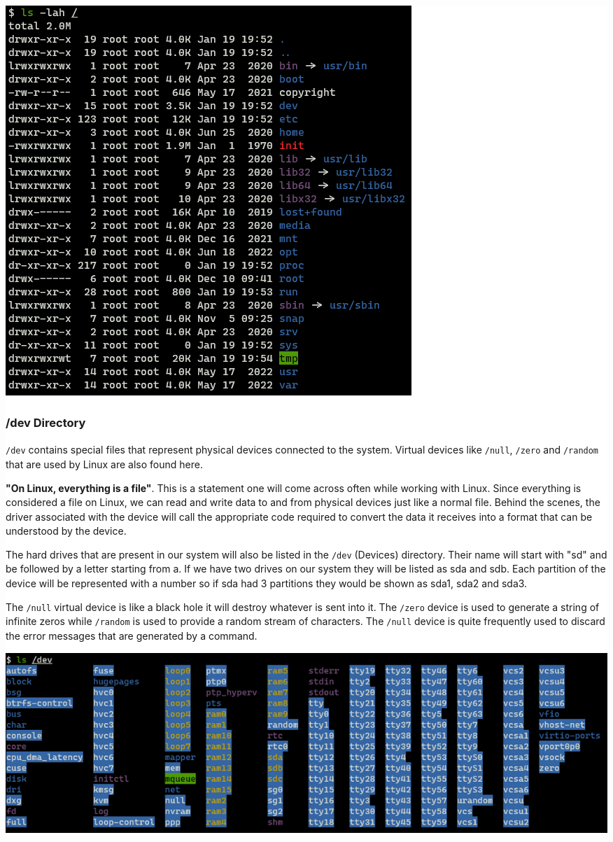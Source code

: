 ![Linux Filesystem Structure|480](images/linux-filesystem/linux-root-directory.png)

### /dev Directory

`/dev` contains special files that represent physical devices connected to the system. Virtual devices like `/null`, `/zero` and `/random` that are used by Linux are also found here.

**"On Linux, everything is a file"**. This is a statement one will come across often while working with Linux. Since everything is considered a file on Linux, we can read and write data to and from physical devices just like a normal file. Behind the scenes, the driver associated with the device will call the appropriate code required to convert the data it receives into a format that can be understood by the device.

The hard drives that are present in our system will also be listed in the `/dev` (Devices) directory. Their name will start with "sd" and be followed by a letter starting from a. If we have two drives on our system they will be listed as sda and sdb. Each partition of the device will be represented with a number so if sda had 3 partitions they would be shown as sda1, sda2 and sda3.

The `/null` virtual device is like a black hole it will destroy whatever is sent into it. The `/zero` device is used to generate a string of infinite zeros while `/random` is used to provide a random stream of characters. The `/null` device is quite frequently used to discard the error messages that are generated by a command.

![Linux Dev Directory|620](images/linux-filesystem/linux-dev-directory.png)